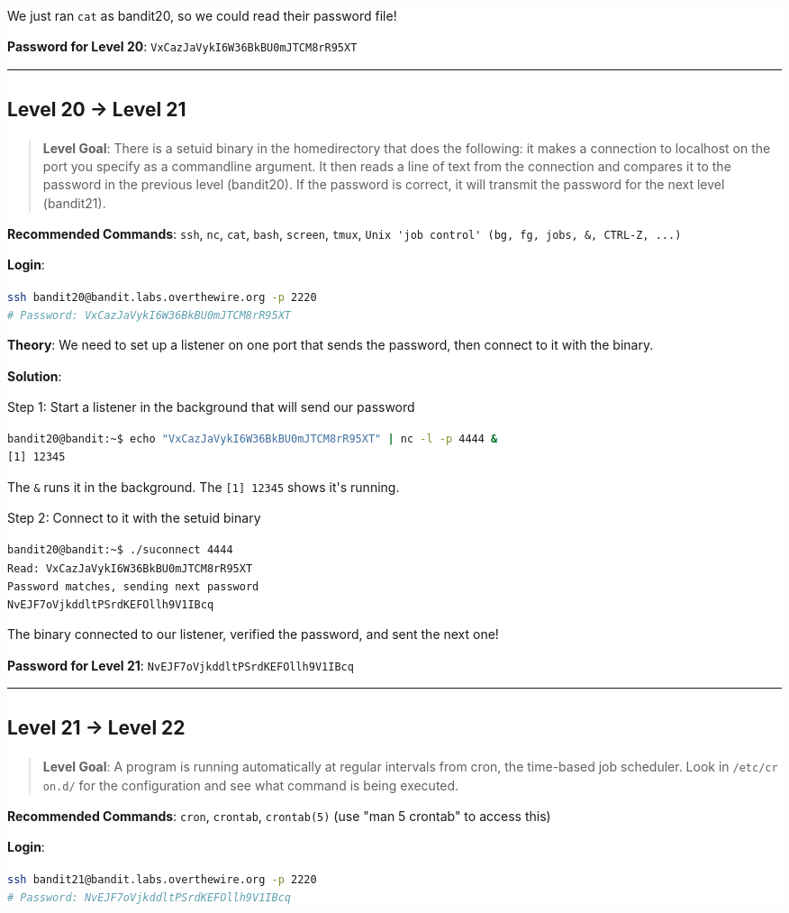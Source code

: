 We just ran `cat` as bandit20, so we could read their password file!

**Password for Level 20**: `VxCazJaVykI6W36BkBU0mJTCM8rR95XT`

---

## Level 20 → Level 21

> **Level Goal**: There is a setuid binary in the homedirectory that does the following: it makes a connection to localhost on the port you specify as a commandline argument. It then reads a line of text from the connection and compares it to the password in the previous level (bandit20). If the password is correct, it will transmit the password for the next level (bandit21).

**Recommended Commands**: `ssh`, `nc`, `cat`, `bash`, `screen`, `tmux`, `Unix 'job control' (bg, fg, jobs, &, CTRL-Z, ...)`

**Login**:
```bash
ssh bandit20@bandit.labs.overthewire.org -p 2220
# Password: VxCazJaVykI6W36BkBU0mJTCM8rR95XT
```

**Theory**: We need to set up a listener on one port that sends the password, then connect to it with the binary.

**Solution**:

Step 1: Start a listener in the background that will send our password
```bash
bandit20@bandit:~$ echo "VxCazJaVykI6W36BkBU0mJTCM8rR95XT" | nc -l -p 4444 &
[1] 12345
```

The `&` runs it in the background. The `[1] 12345` shows it's running.

Step 2: Connect to it with the setuid binary
```bash
bandit20@bandit:~$ ./suconnect 4444
Read: VxCazJaVykI6W36BkBU0mJTCM8rR95XT
Password matches, sending next password
NvEJF7oVjkddltPSrdKEFOllh9V1IBcq
```

The binary connected to our listener, verified the password, and sent the next one!

**Password for Level 21**: `NvEJF7oVjkddltPSrdKEFOllh9V1IBcq`

---

## Level 21 → Level 22

> **Level Goal**: A program is running automatically at regular intervals from cron, the time-based job scheduler. Look in `/etc/cron.d/` for the configuration and see what command is being executed.

**Recommended Commands**: `cron`, `crontab`, `crontab(5)` (use "man 5 crontab" to access this)

**Login**:
```bash
ssh bandit21@bandit.labs.overthewire.org -p 2220
# Password: NvEJF7oVjkddltPSrdKEFOllh9V1IBcq
```
